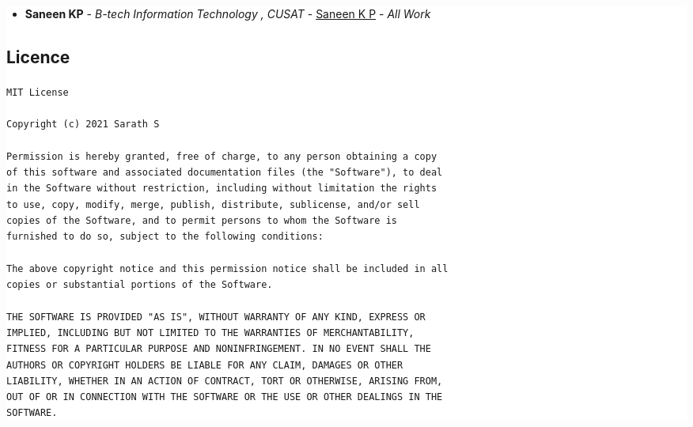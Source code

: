 * **Saneen KP** - *B-tech Information Technology , CUSAT* - [Saneen K P](https://github.com/saneenKP/) - *All Work*

## Licence

```
MIT License

Copyright (c) 2021 Sarath S

Permission is hereby granted, free of charge, to any person obtaining a copy
of this software and associated documentation files (the "Software"), to deal
in the Software without restriction, including without limitation the rights
to use, copy, modify, merge, publish, distribute, sublicense, and/or sell
copies of the Software, and to permit persons to whom the Software is
furnished to do so, subject to the following conditions:

The above copyright notice and this permission notice shall be included in all
copies or substantial portions of the Software.

THE SOFTWARE IS PROVIDED "AS IS", WITHOUT WARRANTY OF ANY KIND, EXPRESS OR
IMPLIED, INCLUDING BUT NOT LIMITED TO THE WARRANTIES OF MERCHANTABILITY,
FITNESS FOR A PARTICULAR PURPOSE AND NONINFRINGEMENT. IN NO EVENT SHALL THE
AUTHORS OR COPYRIGHT HOLDERS BE LIABLE FOR ANY CLAIM, DAMAGES OR OTHER
LIABILITY, WHETHER IN AN ACTION OF CONTRACT, TORT OR OTHERWISE, ARISING FROM,
OUT OF OR IN CONNECTION WITH THE SOFTWARE OR THE USE OR OTHER DEALINGS IN THE
SOFTWARE.

```

